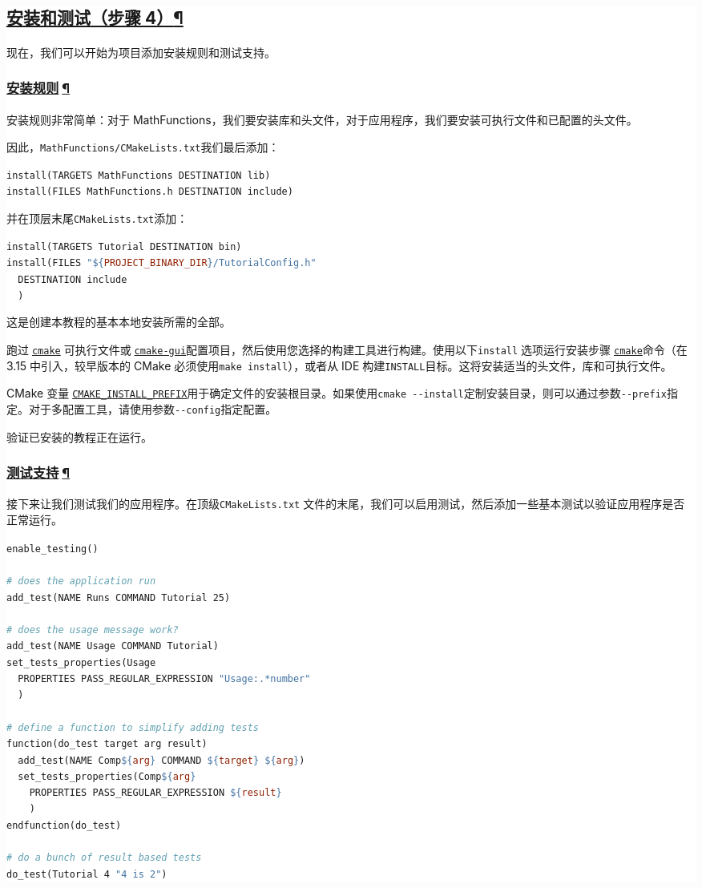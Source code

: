 [安装和测试（步骤 4）](#id8)[¶](#installing-and-testing-step-4 "固定到该标题")
---------------------------------------------------------------

现在，我们可以开始为项目添加安装规则和测试支持。

### [安装规则](#id9)  [¶](#install-rules "固定到该标题")

安装规则非常简单：对于 MathFunctions，我们要安装库和头文件，对于应用程序，我们要安装可执行文件和已配置的头文件。

因此，`MathFunctions/CMakeLists.txt`我们最后添加：

```makefile
install(TARGETS MathFunctions DESTINATION lib)
install(FILES MathFunctions.h DESTINATION include)


```

并在顶层末尾`CMakeLists.txt`添加：

```makefile
install(TARGETS Tutorial DESTINATION bin)
install(FILES "${PROJECT_BINARY_DIR}/TutorialConfig.h"
  DESTINATION include
  )


```

这是创建本教程的基本本地安装所需的全部。

跑过 [`cmake`](https://cmake.org/cmake/help/latest/manual/cmake.1.html#manual:cmake(1) "cmake（1）") 可执行文件或 [`cmake-gui`](https://cmake.org/cmake/help/latest/manual/cmake-gui.1.html#manual:cmake-gui(1) "cmake-gui（1）")配置项目，然后使用您选择的构建工具进行构建。使用以下`install` 选项运行安装步骤 [`cmake`](https://cmake.org/cmake/help/latest/manual/cmake.1.html#manual:cmake(1) "cmake（1）")命令（在 3.15 中引入，较早版本的 CMake 必须使用`make install`），或者从 IDE 构建`INSTALL`目标。这将安装适当的头文件，库和可执行文件。

CMake 变量 [`CMAKE_INSTALL_PREFIX`](https://cmake.org/cmake/help/latest/variable/CMAKE_INSTALL_PREFIX.html#variable:CMAKE_INSTALL_PREFIX "CMAKE_INSTALL_PREFIX")用于确定文件的安装根目录。如果使用`cmake --install`定制安装目录，则可以通过参数`--prefix`指定。对于多配置工具，请使用参数`--config`指定配置。

验证已安装的教程正在运行。

### [测试支持](#id10)  [¶](#testing-support "固定到该标题")

接下来让我们测试我们的应用程序。在顶级`CMakeLists.txt` 文件的末尾，我们可以启用测试，然后添加一些基本测试以验证应用程序是否正常运行。

```makefile
enable_testing()

# does the application run
add_test(NAME Runs COMMAND Tutorial 25)

# does the usage message work?
add_test(NAME Usage COMMAND Tutorial)
set_tests_properties(Usage
  PROPERTIES PASS_REGULAR_EXPRESSION "Usage:.*number"
  )

# define a function to simplify adding tests
function(do_test target arg result)
  add_test(NAME Comp${arg} COMMAND ${target} ${arg})
  set_tests_properties(Comp${arg}
    PROPERTIES PASS_REGULAR_EXPRESSION ${result}
    )
endfunction(do_test)

# do a bunch of result based tests
do_test(Tutorial 4 "4 is 2")
```